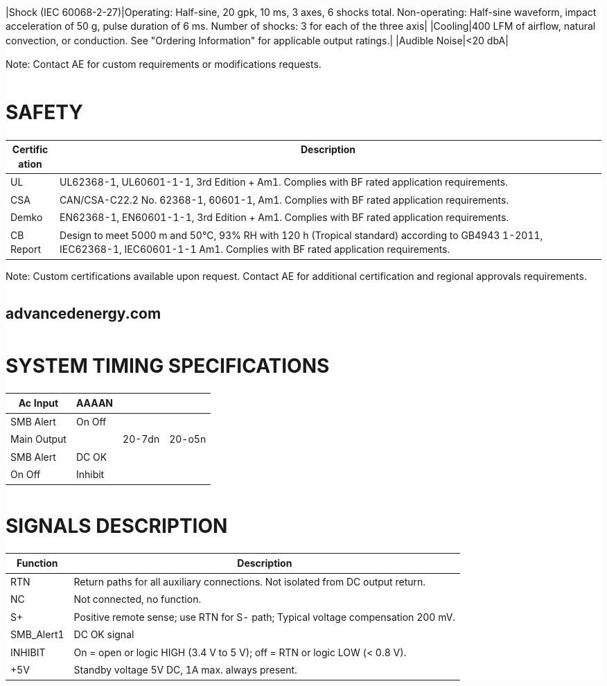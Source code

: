 |Shock (IEC 60068-2-27)|Operating: Half-sine, 20 gpk, 10 ms, 3 axes, 6 shocks total. Non-operating: Half-sine waveform, impact acceleration of 50 g, pulse duration of 6 ms. Number of shocks: 3 for each of the three axis|
|Cooling|400 LFM of airflow, natural convection, or conduction. See "Ordering Information" for applicable output ratings.|
|Audible Noise|&lt;20 dbA|

Note: Contact AE for custom requirements or modifications requests.

# SAFETY

|Certification|Description|
|---|---|
|UL|UL62368-1, UL60601-1-1, 3rd Edition + Am1. Complies with BF rated application requirements.|
|CSA|CAN/CSA-C22.2 No. 62368-1, 60601-1, Am1. Complies with BF rated application requirements.|
|Demko|EN62368-1, EN60601-1-1, 3rd Edition + Am1. Complies with BF rated application requirements.|
|CB Report|Design to meet 5000 m and 50°C, 93% RH with 120 h (Tropical standard) according to GB4943 1-2011, IEC62368-1, IEC60601-1-1 Am1. Complies with BF rated application requirements.|

Note: Custom certifications available upon request. Contact AE for additional certification and regional approvals requirements.

advancedenergy.com
---
# SYSTEM TIMING SPECIFICATIONS

|Ac Input|AAAAN| | |
|---|---|---|---|
|SMB Alert|On Off| | |
|Main Output| |20-7dn|20-o5n|
|SMB Alert|DC OK| | |
|On Off|Inhibit| | |

# SIGNALS DESCRIPTION

|Function|Description|
|---|---|
|RTN|Return paths for all auxiliary connections. Not isolated from DC output return.|
|NC|Not connected, no function.|
|S+|Positive remote sense; use RTN for S- path; Typical voltage compensation 200 mV.|
|SMB_Alert1|DC OK signal|
|INHIBIT|On = open or logic HIGH (3.4 V to 5 V); off = RTN or logic LOW (< 0.8 V).|
|+5V|Standby voltage 5V DC, 1A max. always present.|
